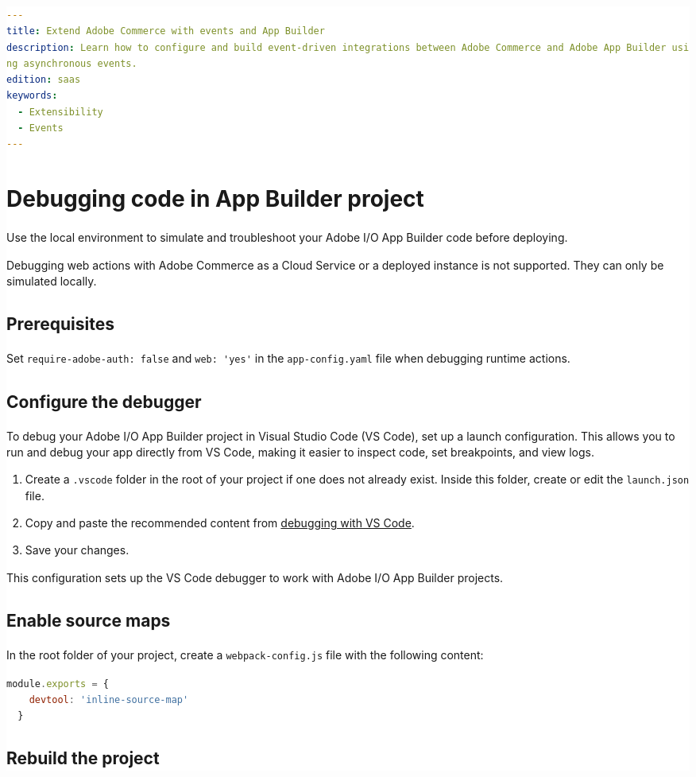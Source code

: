 ```yaml
---
title: Extend Adobe Commerce with events and App Builder
description: Learn how to configure and build event-driven integrations between Adobe Commerce and Adobe App Builder using asynchronous events.
edition: saas
keywords:
  - Extensibility
  - Events
---
```


# Debugging code in App Builder project

Use the local environment to simulate and troubleshoot your Adobe I/O App Builder code before deploying.

<InlineAlert variant="info" slots="text"/>

Debugging web actions with Adobe Commerce as a Cloud Service or a deployed instance is not supported. They can only be simulated locally.

## Prerequisites

Set `require-adobe-auth: false` and `web: 'yes'` in the `app-config.yaml` file when debugging runtime actions.

## Configure the debugger

To debug your Adobe I/O App Builder project in Visual Studio Code (VS Code), set up a launch configuration. This allows you to run and debug your app directly from VS Code, making it easier to inspect code, set breakpoints, and view logs.

1. Create a `.vscode` folder in the root of your project if one does not already exist. Inside this folder, create or edit the `launch.json` file.

1. Copy and paste the recommended content from [debugging with VS Code](https://developer.adobe.com/app-builder/docs/guides/app_builder_guides/development#debugging-with-vs-code).

1. Save your changes.

This configuration sets up the VS Code debugger to work with Adobe I/O App Builder projects.

## Enable source maps

In the root folder of your project, create a `webpack-config.js` file with the following content:

```js
module.exports = {
    devtool: 'inline-source-map'
  }
```

## Rebuild the project
